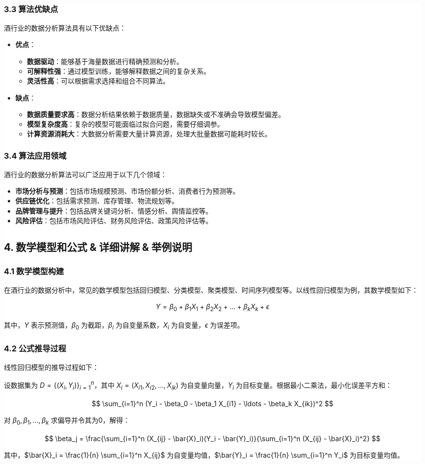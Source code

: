 ### 3.3 算法优缺点

酒行业的数据分析算法具有以下优缺点：

- **优点**：
  - **数据驱动**：能够基于海量数据进行精确预测和分析。
  - **可解释性强**：通过模型训练，能够解释数据之间的复杂关系。
  - **灵活性高**：可以根据需求选择和组合不同算法。

- **缺点**：
  - **数据质量要求高**：数据分析结果依赖于数据质量，数据缺失或不准确会导致模型偏差。
  - **模型复杂度高**：复杂的模型可能面临过拟合问题，需要仔细调参。
  - **计算资源消耗大**：大数据分析需要大量计算资源，处理大批量数据可能耗时较长。

### 3.4 算法应用领域

酒行业的数据分析算法可以广泛应用于以下几个领域：

- **市场分析与预测**：包括市场规模预测、市场份额分析、消费者行为预测等。
- **供应链优化**：包括需求预测、库存管理、物流规划等。
- **品牌管理与提升**：包括品牌关键词分析、情感分析、舆情监控等。
- **风险评估**：包括市场风险评估、财务风险评估、政策风险评估等。

## 4. 数学模型和公式 & 详细讲解 & 举例说明

### 4.1 数学模型构建

在酒行业的数据分析中，常见的数学模型包括回归模型、分类模型、聚类模型、时间序列模型等。以线性回归模型为例，其数学模型如下：

$$
Y = \beta_0 + \beta_1 X_1 + \beta_2 X_2 + \ldots + \beta_k X_k + \epsilon
$$

其中，$Y$ 表示预测值，$\beta_0$ 为截距，$\beta_i$ 为自变量系数，$X_i$ 为自变量，$\epsilon$ 为误差项。

### 4.2 公式推导过程

线性回归模型的推导过程如下：

设数据集为 $D = \{(X_i, Y_i)\}_{i=1}^n$，其中 $X_i = (X_{i1}, X_{i2}, \ldots, X_{ik})$ 为自变量向量，$Y_i$ 为目标变量。根据最小二乘法，最小化误差平方和：

$$
\sum_{i=1}^n (Y_i - \beta_0 - \beta_1 X_{i1} - \ldots - \beta_k X_{ik})^2
$$

对 $\beta_0, \beta_1, \ldots, \beta_k$ 求偏导并令其为0，解得：

$$
\beta_j = \frac{\sum_{i=1}^n (X_{ij} - \bar{X}_i)(Y_i - \bar{Y}_i)}{\sum_{i=1}^n (X_{ij} - \bar{X}_i)^2}
$$

其中，$\bar{X}_i = \frac{1}{n} \sum_{i=1}^n X_{ij}$ 为自变量均值，$\bar{Y}_i = \frac{1}{n} \sum_{i=1}^n Y_i$ 为目标变量均值。
